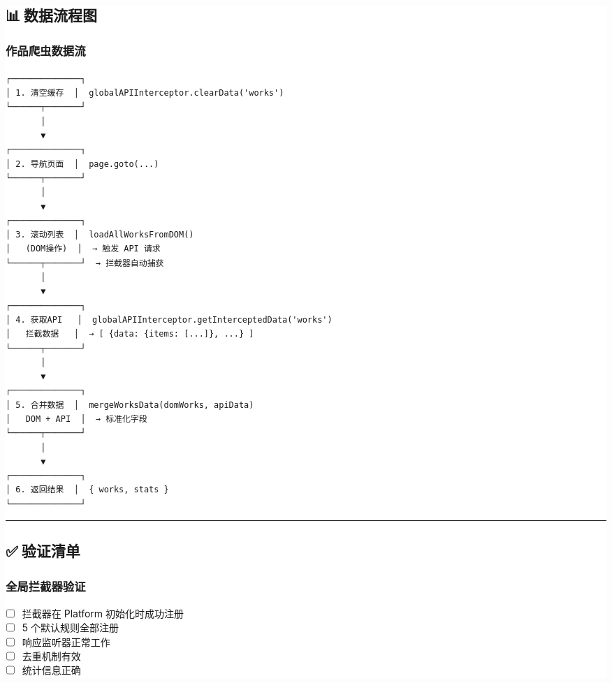 
## 📊 数据流程图

### 作品爬虫数据流

```
┌──────────────┐
│ 1. 清空缓存  │  globalAPIInterceptor.clearData('works')
└──────┬───────┘
       │
       ▼
┌──────────────┐
│ 2. 导航页面  │  page.goto(...)
└──────┬───────┘
       │
       ▼
┌──────────────┐
│ 3. 滚动列表  │  loadAllWorksFromDOM()
│   (DOM操作)  │  → 触发 API 请求
└──────┬───────┘  → 拦截器自动捕获
       │
       ▼
┌──────────────┐
│ 4. 获取API   │  globalAPIInterceptor.getInterceptedData('works')
│   拦截数据   │  → [ {data: {items: [...]}, ...} ]
└──────┬───────┘
       │
       ▼
┌──────────────┐
│ 5. 合并数据  │  mergeWorksData(domWorks, apiData)
│   DOM + API  │  → 标准化字段
└──────┬───────┘
       │
       ▼
┌──────────────┐
│ 6. 返回结果  │  { works, stats }
└──────────────┘
```

---

## ✅ 验证清单

### 全局拦截器验证

- [ ] 拦截器在 Platform 初始化时成功注册
- [ ] 5 个默认规则全部注册
- [ ] 响应监听器正常工作
- [ ] 去重机制有效
- [ ] 统计信息正确
